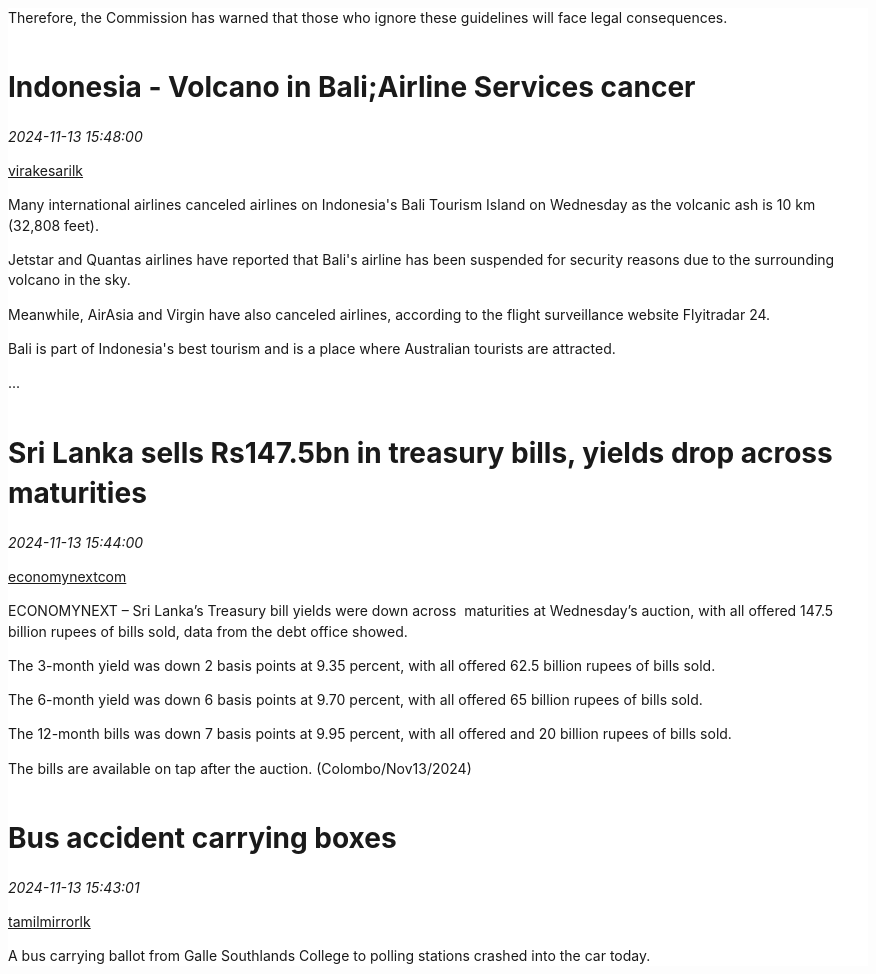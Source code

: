 Therefore, the Commission has warned that those who ignore these guidelines will face legal consequences.



# Indonesia - Volcano in Bali;Airline Services cancer

*2024-11-13 15:48:00*

[virakesarilk](https://www.virakesari.lk/article/198596)

Many international airlines canceled airlines on Indonesia's Bali Tourism Island on Wednesday as the volcanic ash is 10 km (32,808 feet).

Jetstar and Quantas airlines have reported that Bali's airline has been suspended for security reasons due to the surrounding volcano in the sky.

Meanwhile, AirAsia and Virgin have also canceled airlines, according to the flight surveillance website Flyitradar 24.

Bali is part of Indonesia's best tourism and is a place where Australian tourists are attracted.

...



# Sri Lanka sells Rs147.5bn in treasury bills, yields drop across maturities

*2024-11-13 15:44:00*

[economynextcom](https://economynext.com/sri-lanka-sells-rs147-5bn-in-treasury-bills-yields-drop-across-maturities-187238/)

ECONOMYNEXT – Sri Lanka’s Treasury bill yields were down across  maturities at Wednesday’s auction, with all offered 147.5 billion rupees of bills sold, data from the debt office showed.

The 3-month yield was down 2 basis points at 9.35 percent, with all offered 62.5 billion rupees of bills sold.

The 6-month yield was down 6 basis points at 9.70 percent, with all offered 65 billion rupees of bills sold.

The 12-month bills was down 7 basis points at 9.95 percent, with all offered and 20 billion rupees of bills sold.

The bills are available on tap after the auction. (Colombo/Nov13/2024)



# Bus accident carrying boxes

*2024-11-13 15:43:01*

[tamilmirrorlk](https://www.tamilmirror.lk/செய்திகள்/பெட்டிகளை-ஏற்றிச்-சென்ற-பஸ்-விபத்து/175-347060)

A bus carrying ballot from Galle Southlands College to polling stations crashed into the car today.
